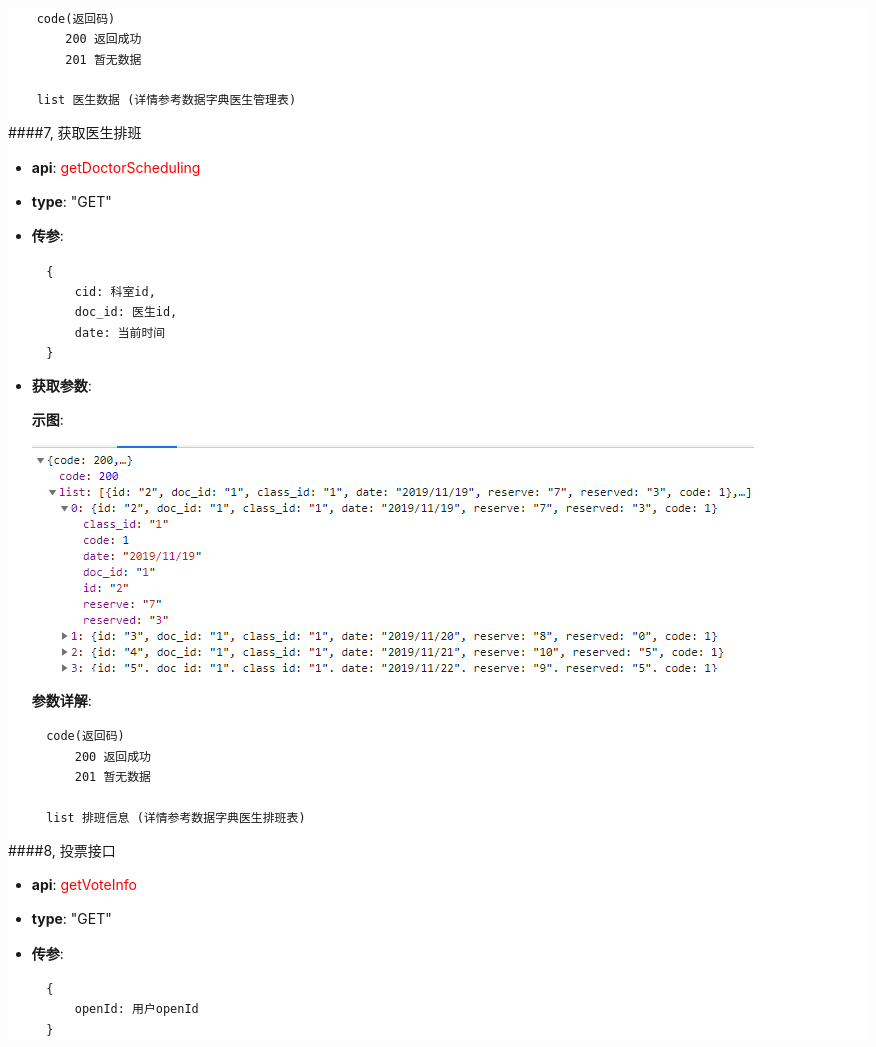 		code(返回码)
			200 返回成功
			201 暂无数据

		list 医生数据 (详情参考数据字典医生管理表)


####7, 获取医生排班
	
- **api**: <font color= red>getDoctorScheduling</font>

- **type**: "GET"

- **传参**: 
	
		{
			cid: 科室id,
			doc_id: 医生id,
			date: 当前时间
		}

- **获取参数**:

	**示图**:

	![1.1](./images/web_1.7.png)

	**参数详解**:
		
		code(返回码)
			200 返回成功
			201 暂无数据

		list 排班信息 (详情参考数据字典医生排班表)


####8, 投票接口
	
- **api**: <font color= red>getVoteInfo</font>

- **type**: "GET"

- **传参**: 
	
		{
			openId: 用户openId
		}
